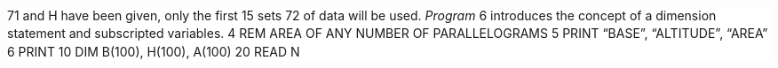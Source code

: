 <td>
71
</td>
<td>
and H have been given, only the first 15 sets
</td>
</tr>
<tr>
<td>
72
</td>
<td>
of data will be used.
</td>
</tr>
<tr>
<td>
<i>
Program
</i>
6
</td>
<td>
introduces the concept of a dimension statement and subscripted variables.
</td>
</tr>
<tr>
<td>
</td>
<td>
4 REM AREA OF ANY NUMBER OF PARALLELOGRAMS
</td>
</tr>
<tr>
<td>
</td>
<td>
5 PRINT “BASE”, “ALTITUDE”, “AREA”
</td>
</tr>
<tr>
<td>
</td>
<td>
6 PRINT
</td>
</tr>
<tr>
<td>
</td>
<td>
10 DIM B(100), H(100), A(100)
</td>
</tr>
<tr>
<td>
</td>
<td>
20 READ N
</td>
</tr>
<tr>
<td>
</td>